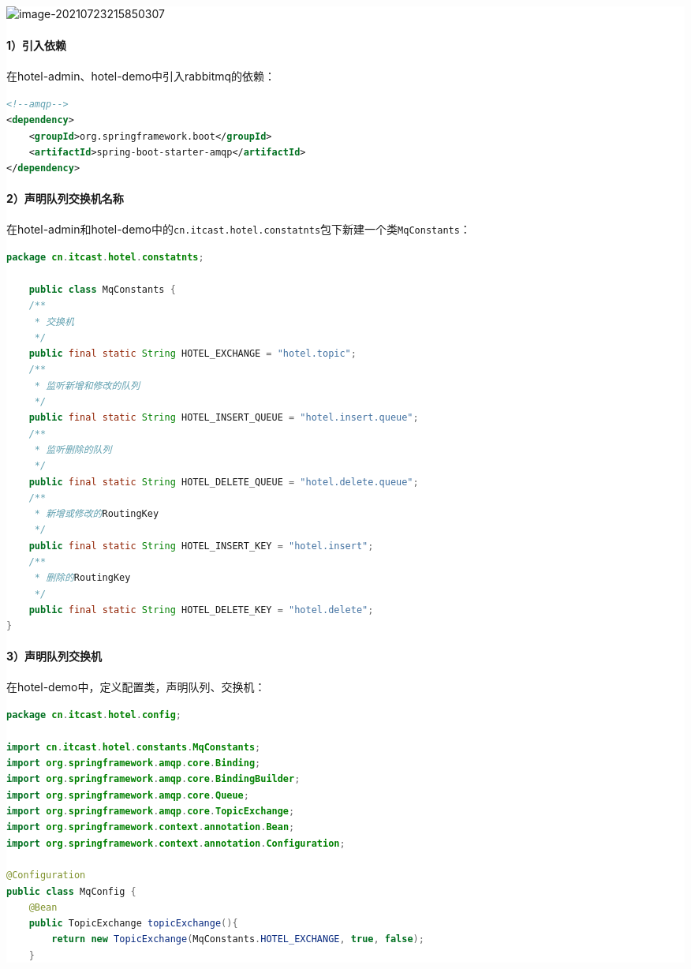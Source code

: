 ![image-20210723215850307](https://hackwu-images-1305994922.cos.ap-nanjing.myqcloud.com/images/image-20210723215850307.png)

#### 1）引入依赖

在hotel-admin、hotel-demo中引入rabbitmq的依赖：

```xml
<!--amqp-->
<dependency>
    <groupId>org.springframework.boot</groupId>
    <artifactId>spring-boot-starter-amqp</artifactId>
</dependency>
```

#### 2）声明队列交换机名称

在hotel-admin和hotel-demo中的`cn.itcast.hotel.constatnts`包下新建一个类`MqConstants`：

```java
package cn.itcast.hotel.constatnts;

    public class MqConstants {
    /**
     * 交换机
     */
    public final static String HOTEL_EXCHANGE = "hotel.topic";
    /**
     * 监听新增和修改的队列
     */
    public final static String HOTEL_INSERT_QUEUE = "hotel.insert.queue";
    /**
     * 监听删除的队列
     */
    public final static String HOTEL_DELETE_QUEUE = "hotel.delete.queue";
    /**
     * 新增或修改的RoutingKey
     */
    public final static String HOTEL_INSERT_KEY = "hotel.insert";
    /**
     * 删除的RoutingKey
     */
    public final static String HOTEL_DELETE_KEY = "hotel.delete";
}
```

#### 3）声明队列交换机

在hotel-demo中，定义配置类，声明队列、交换机：

```java
package cn.itcast.hotel.config;

import cn.itcast.hotel.constants.MqConstants;
import org.springframework.amqp.core.Binding;
import org.springframework.amqp.core.BindingBuilder;
import org.springframework.amqp.core.Queue;
import org.springframework.amqp.core.TopicExchange;
import org.springframework.context.annotation.Bean;
import org.springframework.context.annotation.Configuration;

@Configuration
public class MqConfig {
    @Bean
    public TopicExchange topicExchange(){
        return new TopicExchange(MqConstants.HOTEL_EXCHANGE, true, false);
    }

```
